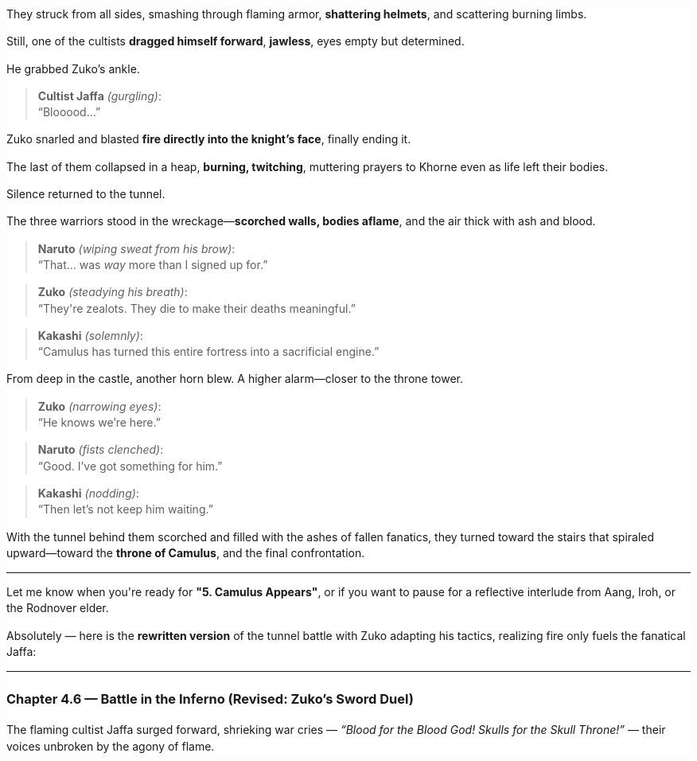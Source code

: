They struck from all sides, smashing through flaming armor, **shattering helmets**, and scattering burning limbs.

Still, one of the cultists **dragged himself forward**, **jawless**, eyes empty but determined.

He grabbed Zuko’s ankle.

> **Cultist Jaffa** _(gurgling)_:  
> “Blooood…”

Zuko snarled and blasted **fire directly into the knight’s face**, finally ending it.

The last of them collapsed in a heap, **burning, twitching**, muttering prayers to Khorne even as life left their bodies.

Silence returned to the tunnel.

The three warriors stood in the wreckage—**scorched walls, bodies aflame**, and the air thick with ash and blood.

> **Naruto** _(wiping sweat from his brow)_:  
> “That… was _way_ more than I signed up for.”

> **Zuko** _(steadying his breath)_:  
> “They're zealots. They die to make their deaths meaningful.”

> **Kakashi** _(solemnly)_:  
> “Camulus has turned this entire fortress into a sacrificial engine.”

From deep in the castle, another horn blew. A higher alarm—closer to the throne tower.

> **Zuko** _(narrowing eyes)_:  
> “He knows we’re here.”

> **Naruto** _(fists clenched)_:  
> “Good. I’ve got something for him.”

> **Kakashi** _(nodding)_:  
> “Then let’s not keep him waiting.”

With the tunnel behind them scorched and filled with the ashes of fallen fanatics, they turned toward the stairs that spiraled upward—toward the **throne of Camulus**, and the final confrontation.

---

Let me know when you're ready for **"5. Camulus Appears"**, or if you want to pause for a reflective interlude from Aang, Iroh, or the Rodnover elder.



Absolutely — here is the **rewritten version** of the tunnel battle with Zuko adapting his tactics, realizing fire only fuels the fanatical Jaffa:

---

### **Chapter 4.6 — Battle in the Inferno (Revised: Zuko’s Sword Duel)**

The flaming cultist Jaffa surged forward, shrieking war cries — _“Blood for the Blood God! Skulls for the Skull Throne!”_ — their voices unbroken by the agony of flame.
